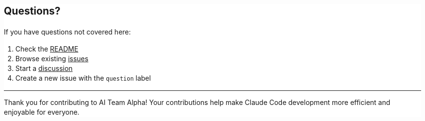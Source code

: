 ## Questions?

If you have questions not covered here:
1. Check the [README](README.md)
2. Browse existing [issues](https://github.com/your-org/ai-team-alpha/issues)
3. Start a [discussion](https://github.com/your-org/ai-team-alpha/discussions)
4. Create a new issue with the `question` label

---

Thank you for contributing to AI Team Alpha! Your contributions help make Claude Code development more efficient and enjoyable for everyone.